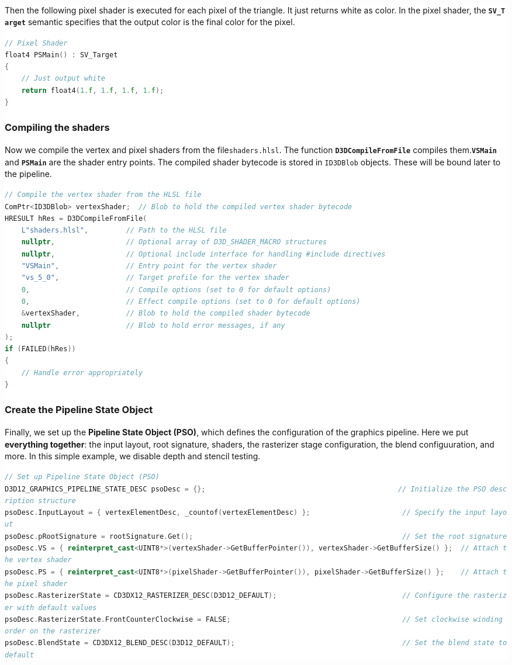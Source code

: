 Then the following pixel shader is executed for each pixel of the triangle. It just returns white as color. 
 In the pixel shader, the **`SV_Target`** semantic specifies that the output color is the final color for the pixel. 

```cpp
// Pixel Shader
float4 PSMain() : SV_Target
{
    // Just output white
    return float4(1.f, 1.f, 1.f, 1.f);
}
```

### Compiling the shaders

Now we compile the vertex and pixel shaders from the file`shaders.hlsl`. The function **`D3DCompileFromFile`** compiles them.**`VSMain`** and **`PSMain`** are the shader entry points. The compiled shader bytecode is stored in `ID3DBlob` objects. These will be bound later to the pipeline.

```cpp
// Compile the vertex shader from the HLSL file
ComPtr<ID3DBlob> vertexShader;  // Blob to hold the compiled vertex shader bytecode
HRESULT hRes = D3DCompileFromFile(
    L"shaders.hlsl",         // Path to the HLSL file
    nullptr,                 // Optional array of D3D_SHADER_MACRO structures
    nullptr,                 // Optional include interface for handling #include directives
    "VSMain",                // Entry point for the vertex shader
    "vs_5_0",                // Target profile for the vertex shader
    0,                       // Compile options (set to 0 for default options)
    0,                       // Effect compile options (set to 0 for default options)
    &vertexShader,           // Blob to hold the compiled shader bytecode
    nullptr                  // Blob to hold error messages, if any
);
if (FAILED(hRes))
{
    // Handle error appropriately
}
```

### Create the Pipeline State Object

Finally, we set up the **Pipeline State Object (PSO)**, which defines the configuration of the graphics pipeline. Here we put **everything together**: the input layout, root signature, shaders, the rasterizer stage configuration, the blend configuuration, and more. In this simple example, we disable depth and stencil testing.

```cpp
// Set up Pipeline State Object (PSO)
D3D12_GRAPHICS_PIPELINE_STATE_DESC psoDesc = {};                                              // Initialize the PSO description structure
psoDesc.InputLayout = { vertexElementDesc, _countof(vertexElementDesc) };                      // Specify the input layout
psoDesc.pRootSignature = rootSignature.Get();                                                  // Set the root signature
psoDesc.VS = { reinterpret_cast<UINT8*>(vertexShader->GetBufferPointer()), vertexShader->GetBufferSize() };  // Attach the vertex shader
psoDesc.PS = { reinterpret_cast<UINT8*>(pixelShader->GetBufferPointer()), pixelShader->GetBufferSize() };    // Attach the pixel shader
psoDesc.RasterizerState = CD3DX12_RASTERIZER_DESC(D3D12_DEFAULT);                              // Configure the rasterizer with default values
psoDesc.RasterizerState.FrontCounterClockwise = FALSE;                                         // Set clockwise winding order on the rasterizer
psoDesc.BlendState = CD3DX12_BLEND_DESC(D3D12_DEFAULT);                                        // Set the blend state to default
```